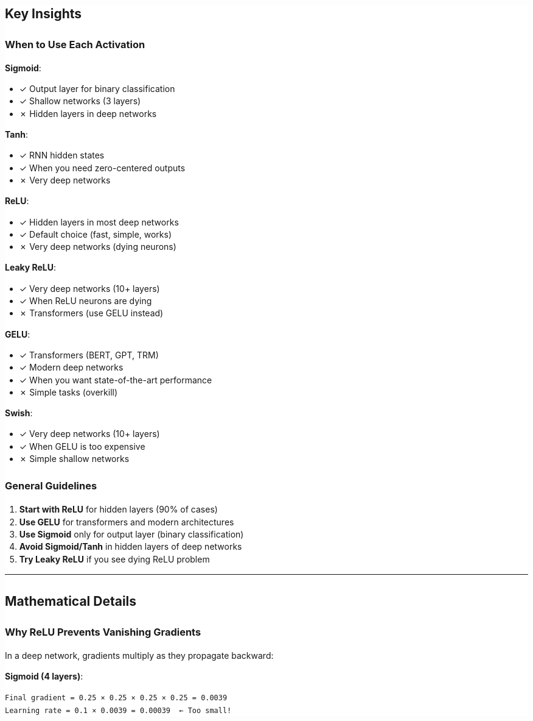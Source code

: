 
## Key Insights

### When to Use Each Activation

**Sigmoid**:
- ✓ Output layer for binary classification
- ✓ Shallow networks (3 layers)
- ✗ Hidden layers in deep networks

**Tanh**:
- ✓ RNN hidden states
- ✓ When you need zero-centered outputs
- ✗ Very deep networks

**ReLU**:
- ✓ Hidden layers in most deep networks
- ✓ Default choice (fast, simple, works)
- ✗ Very deep networks (dying neurons)

**Leaky ReLU**:
- ✓ Very deep networks (10+ layers)
- ✓ When ReLU neurons are dying
- ✗ Transformers (use GELU instead)

**GELU**:
- ✓ Transformers (BERT, GPT, TRM)
- ✓ Modern deep networks
- ✓ When you want state-of-the-art performance
- ✗ Simple tasks (overkill)

**Swish**:
- ✓ Very deep networks (10+ layers)
- ✓ When GELU is too expensive
- ✗ Simple shallow networks

### General Guidelines

1. **Start with ReLU** for hidden layers (90% of cases)
2. **Use GELU** for transformers and modern architectures
3. **Use Sigmoid** only for output layer (binary classification)
4. **Avoid Sigmoid/Tanh** in hidden layers of deep networks
5. **Try Leaky ReLU** if you see dying ReLU problem

---

## Mathematical Details

### Why ReLU Prevents Vanishing Gradients

In a deep network, gradients multiply as they propagate backward:

**Sigmoid (4 layers)**:
```
Final gradient = 0.25 × 0.25 × 0.25 × 0.25 = 0.0039
Learning rate = 0.1 × 0.0039 = 0.00039  ← Too small!
```
